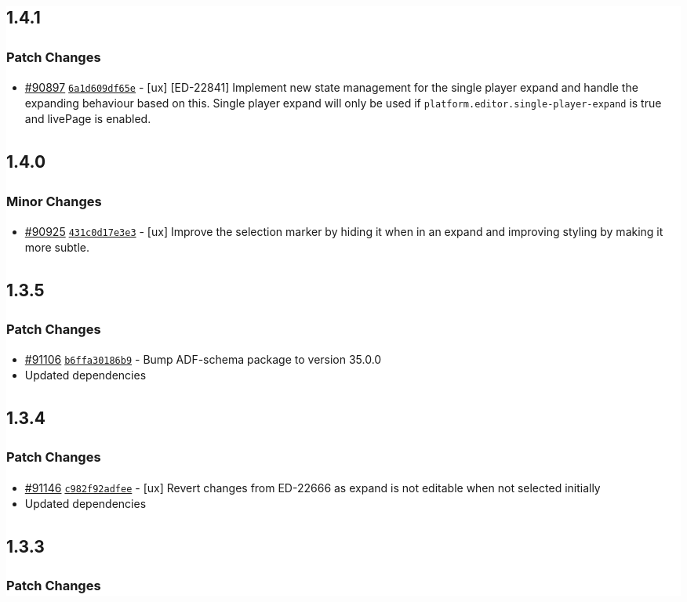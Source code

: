 ## 1.4.1

### Patch Changes

- [#90897](https://stash.atlassian.com/projects/CONFCLOUD/repos/confluence-frontend/pull-requests/90897)
  [`6a1d609df65e`](https://stash.atlassian.com/projects/CONFCLOUD/repos/confluence-frontend/commits/6a1d609df65e) -
  [ux] [ED-22841] Implement new state management for the single player expand and handle the
  expanding behaviour based on this. Single player expand will only be used if
  `platform.editor.single-player-expand` is true and livePage is enabled.

## 1.4.0

### Minor Changes

- [#90925](https://stash.atlassian.com/projects/CONFCLOUD/repos/confluence-frontend/pull-requests/90925)
  [`431c0d17e3e3`](https://stash.atlassian.com/projects/CONFCLOUD/repos/confluence-frontend/commits/431c0d17e3e3) -
  [ux] Improve the selection marker by hiding it when in an expand and improving styling by making
  it more subtle.

## 1.3.5

### Patch Changes

- [#91106](https://stash.atlassian.com/projects/CONFCLOUD/repos/confluence-frontend/pull-requests/91106)
  [`b6ffa30186b9`](https://stash.atlassian.com/projects/CONFCLOUD/repos/confluence-frontend/commits/b6ffa30186b9) -
  Bump ADF-schema package to version 35.0.0
- Updated dependencies

## 1.3.4

### Patch Changes

- [#91146](https://stash.atlassian.com/projects/CONFCLOUD/repos/confluence-frontend/pull-requests/91146)
  [`c982f92adfee`](https://stash.atlassian.com/projects/CONFCLOUD/repos/confluence-frontend/commits/c982f92adfee) -
  [ux] Revert changes from ED-22666 as expand is not editable when not selected initially
- Updated dependencies

## 1.3.3

### Patch Changes
